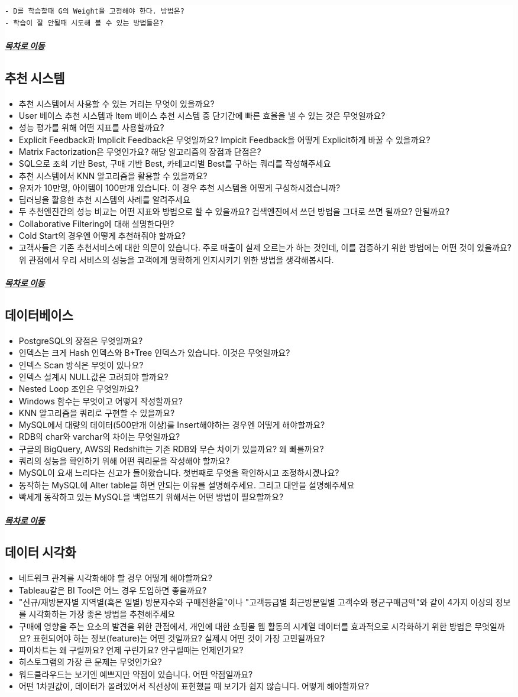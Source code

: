 	- D를 학습할때 G의 Weight을 고정해야 한다. 방법은?
	- 학습이 잘 안될때 시도해 볼 수 있는 방법들은?

##### [목차로 이동](#contents)

## 추천 시스템
- 추천 시스템에서 사용할 수 있는 거리는 무엇이 있을까요?
- User 베이스 추천 시스템과 Item 베이스 추천 시스템 중 단기간에 빠른 효율을 낼 수 있는 것은 무엇일까요?
- 성능 평가를 위해 어떤 지표를 사용할까요?
- Explicit Feedback과 Implicit Feedback은 무엇일까요? Impicit Feedback을 어떻게 Explicit하게 바꿀 수 있을까요?
- Matrix Factorization은 무엇인가요? 해당 알고리즘의 장점과 단점은?
- SQL으로 조회 기반 Best, 구매 기반 Best, 카테고리별 Best를 구하는 쿼리를 작성해주세요
- 추천 시스템에서 KNN 알고리즘을 활용할 수 있을까요?
- 유저가 10만명, 아이템이 100만개 있습니다. 이 경우 추천 시스템을 어떻게 구성하시겠습니까?
- 딥러닝을 활용한 추천 시스템의 사례를 알려주세요
- 두 추천엔진간의 성능 비교는 어떤 지표와 방법으로 할 수 있을까요? 검색엔진에서 쓰던 방법을 그대로 쓰면 될까요? 안될까요?
- Collaborative Filtering에 대해 설명한다면?
- Cold Start의 경우엔 어떻게 추천해줘야 할까요?
- 고객사들은 기존 추천서비스에 대한 의문이 있습니다. 주로 매출이 실제 오르는가 하는 것인데, 이를 검증하기 위한 방법에는 어떤 것이 있을까요? 위 관점에서 우리 서비스의 성능을 고객에게 명확하게 인지시키기 위한 방법을 생각해봅시다.

##### [목차로 이동](#contents)

## 데이터베이스
- PostgreSQL의 장점은 무엇일까요?
- 인덱스는 크게 Hash 인덱스와 B+Tree 인덱스가 있습니다. 이것은 무엇일까요?
- 인덱스 Scan 방식은 무엇이 있나요?
- 인덱스 설계시 NULL값은 고려되야 할까요? 
- Nested Loop 조인은 무엇일까요?
- Windows 함수는 무엇이고 어떻게 작성할까요?
- KNN 알고리즘을 쿼리로 구현할 수 있을까요?
- MySQL에서 대량의 데이터(500만개 이상)를 Insert해야하는 경우엔 어떻게 해야할까요?
- RDB의 char와 varchar의 차이는 무엇일까요?
- 구글의 BigQuery, AWS의 Redshift는 기존 RDB와 무슨 차이가 있을까요? 왜 빠를까요?
- 쿼리의 성능을 확인하기 위해 어떤 쿼리문을 작성해야 할까요?
- MySQL이 요새 느리다는 신고가 들어왔습니다. 첫번째로 무엇을 확인하시고 조정하시겠나요?
- 동작하는 MySQL에 Alter table을 하면 안되는 이유를 설명해주세요. 그리고 대안을 설명해주세요
- 빡세게 동작하고 있는 MySQL을 백업뜨기 위해서는 어떤 방법이 필요할까요?

##### [목차로 이동](#contents)

## 데이터 시각화
- 네트워크 관계를 시각화해야 할 경우 어떻게 해야할까요?
- Tableau같은 BI Tool은 어느 경우 도입하면 좋을까요?
- "신규/재방문자별 지역별(혹은 일별) 방문자수와 구매전환율"이나 "고객등급별 최근방문일별 고객수와 평균구매금액"와 같이 4가지 이상의 정보를 시각화하는 가장 좋은 방법을 추천해주세요
- 구매에 영향을 주는 요소의 발견을 위한 관점에서, 개인에 대한 쇼핑몰 웹 활동의 시계열 데이터를 효과적으로 시각화하기 위한 방법은 무엇일까요? 표현되어야 하는 정보(feature)는 어떤 것일까요? 실제시 어떤 것이 가장 고민될까요?
- 파이차트는 왜 구릴까요? 언제 구린가요? 안구릴때는 언제인가요?
- 히스토그램의 가장 큰 문제는 무엇인가요?
- 워드클라우드는 보기엔 예쁘지만 약점이 있습니다. 어떤 약점일까요?
- 어떤 1차원값이, 데이터가 몰려있어서 직선상에 표현했을 때 보기가 쉽지 않습니다. 어떻게 해야할까요?
